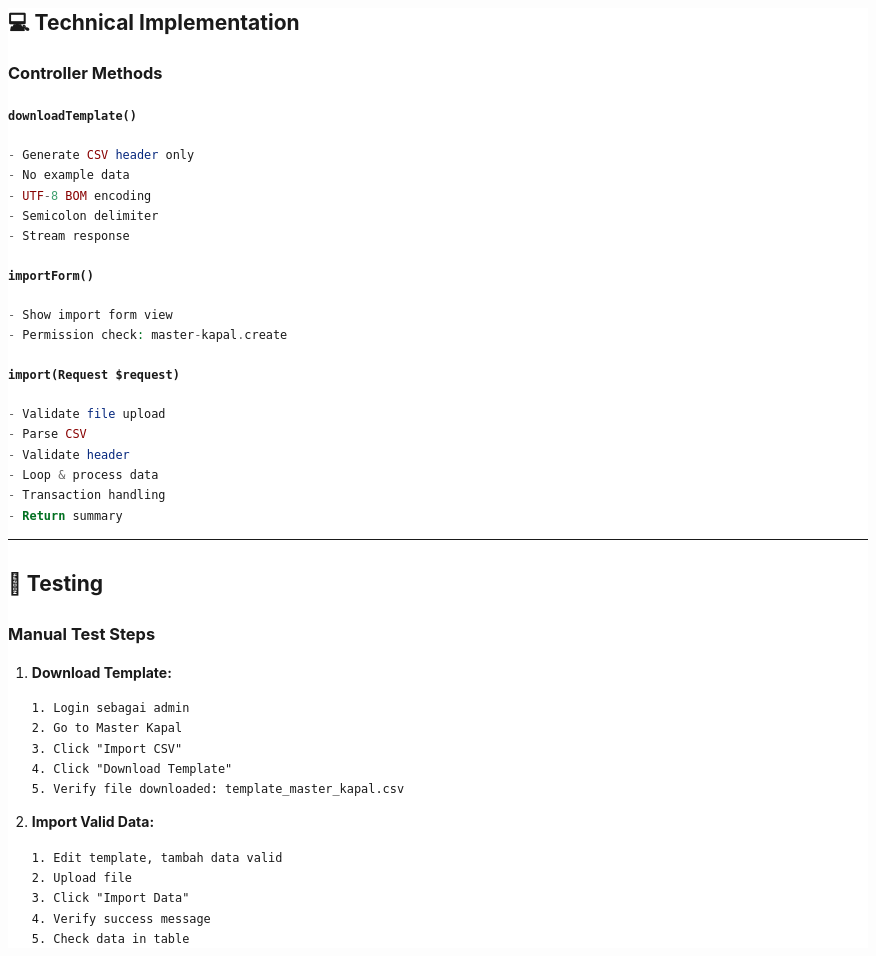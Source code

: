 
## 💻 Technical Implementation

### Controller Methods

#### `downloadTemplate()`

```php
- Generate CSV header only
- No example data
- UTF-8 BOM encoding
- Semicolon delimiter
- Stream response
```

#### `importForm()`

```php
- Show import form view
- Permission check: master-kapal.create
```

#### `import(Request $request)`

```php
- Validate file upload
- Parse CSV
- Validate header
- Loop & process data
- Transaction handling
- Return summary
```

---

## 🧪 Testing

### Manual Test Steps

1. **Download Template:**

    ```
    1. Login sebagai admin
    2. Go to Master Kapal
    3. Click "Import CSV"
    4. Click "Download Template"
    5. Verify file downloaded: template_master_kapal.csv
    ```

2. **Import Valid Data:**

    ```
    1. Edit template, tambah data valid
    2. Upload file
    3. Click "Import Data"
    4. Verify success message
    5. Check data in table
    ```
